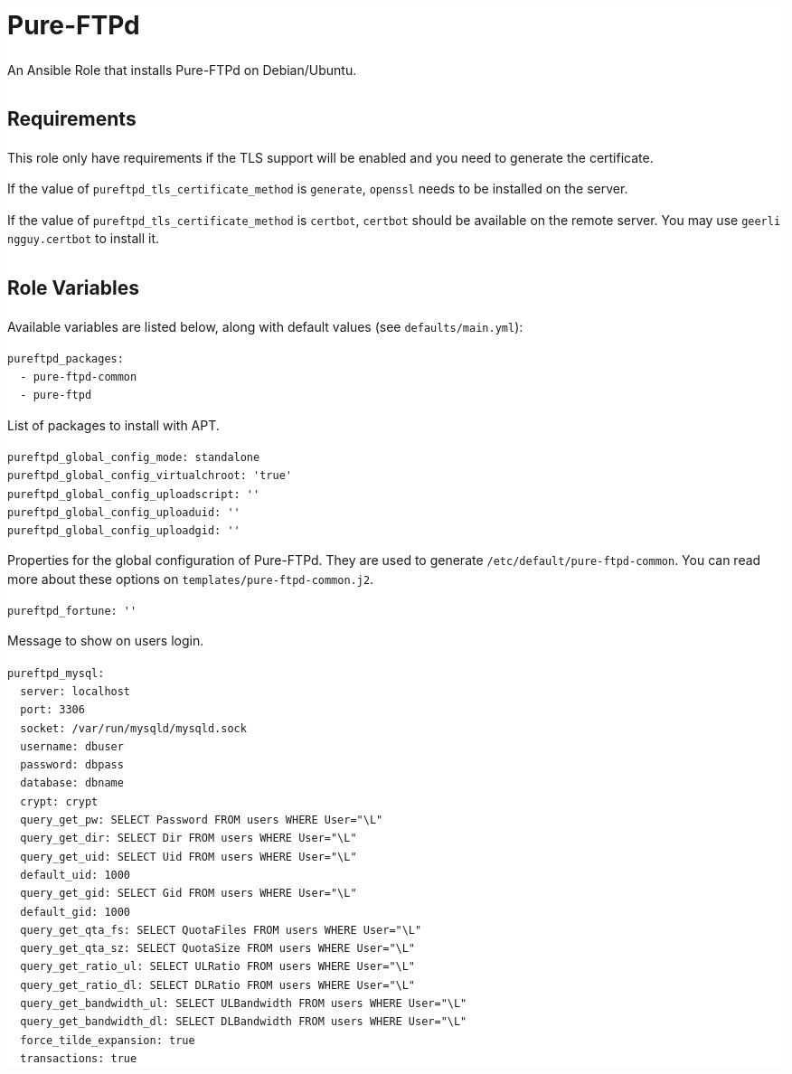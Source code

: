 Pure-FTPd
=========

An Ansible Role that installs Pure-FTPd on Debian/Ubuntu.

Requirements
------------

This role only have requirements if the TLS support will be enabled and you need to generate the certificate.

If the value of `pureftpd_tls_certificate_method` is `generate`, `openssl` needs to be installed on the server.

If the value of `pureftpd_tls_certificate_method` is `certbot`, `certbot` should be available on the remote server. You may use `geerlingguy.certbot` to install it.

Role Variables
--------------

Available variables are listed below, along with default values (see `defaults/main.yml`):

    pureftpd_packages:
      - pure-ftpd-common
      - pure-ftpd

List of packages to install with APT.

    pureftpd_global_config_mode: standalone
    pureftpd_global_config_virtualchroot: 'true'
    pureftpd_global_config_uploadscript: ''
    pureftpd_global_config_uploaduid: ''
    pureftpd_global_config_uploadgid: ''

Properties for the global configuration of Pure-FTPd. They are used to generate `/etc/default/pure-ftpd-common`. You can read more about these options on `templates/pure-ftpd-common.j2`.

    pureftpd_fortune: ''

Message to show on users login.

    pureftpd_mysql:
      server: localhost
      port: 3306
      socket: /var/run/mysqld/mysqld.sock
      username: dbuser
      password: dbpass
      database: dbname
      crypt: crypt
      query_get_pw: SELECT Password FROM users WHERE User="\L"
      query_get_dir: SELECT Dir FROM users WHERE User="\L"
      query_get_uid: SELECT Uid FROM users WHERE User="\L"
      default_uid: 1000
      query_get_gid: SELECT Gid FROM users WHERE User="\L"
      default_gid: 1000
      query_get_qta_fs: SELECT QuotaFiles FROM users WHERE User="\L"
      query_get_qta_sz: SELECT QuotaSize FROM users WHERE User="\L"
      query_get_ratio_ul: SELECT ULRatio FROM users WHERE User="\L"
      query_get_ratio_dl: SELECT DLRatio FROM users WHERE User="\L"
      query_get_bandwidth_ul: SELECT ULBandwidth FROM users WHERE User="\L"
      query_get_bandwidth_dl: SELECT DLBandwidth FROM users WHERE User="\L"
      force_tilde_expansion: true
      transactions: true
